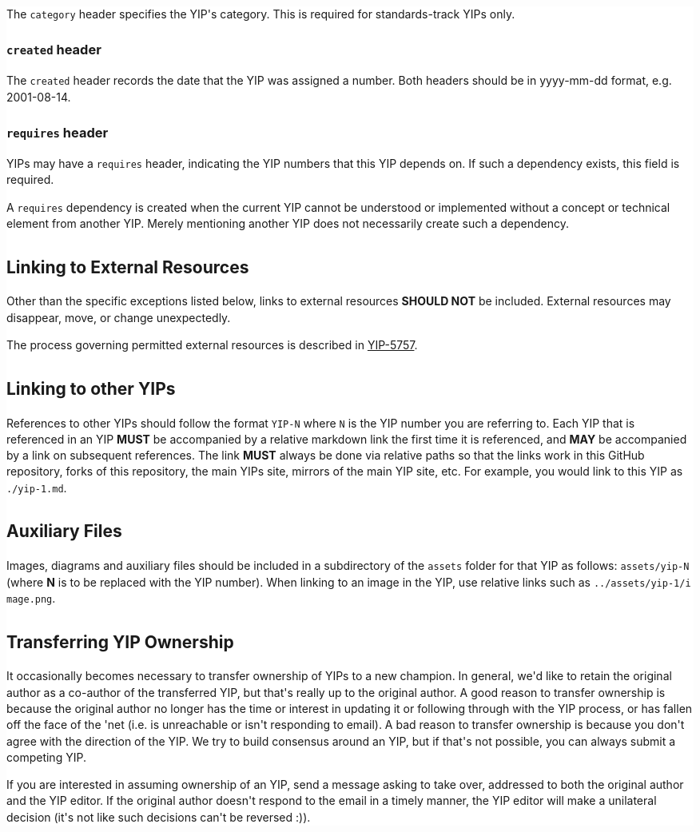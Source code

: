 The `category` header specifies the YIP's category. This is required for standards-track YIPs only.

### `created` header

The `created` header records the date that the YIP was assigned a number. Both headers should be in yyyy-mm-dd format, e.g. 2001-08-14.

### `requires` header

YIPs may have a `requires` header, indicating the YIP numbers that this YIP depends on. If such a dependency exists, this field is required.

A `requires` dependency is created when the current YIP cannot be understood or implemented without a concept or technical element from another YIP. Merely mentioning another YIP does not necessarily create such a dependency.

## Linking to External Resources

Other than the specific exceptions listed below, links to external resources **SHOULD NOT** be included. External resources may disappear, move, or change unexpectedly.

The process governing permitted external resources is described in [YIP-5757](./yip-5757.md).

## Linking to other YIPs

References to other YIPs should follow the format `YIP-N` where `N` is the YIP number you are referring to.  Each YIP that is referenced in an YIP **MUST** be accompanied by a relative markdown link the first time it is referenced, and **MAY** be accompanied by a link on subsequent references.  The link **MUST** always be done via relative paths so that the links work in this GitHub repository, forks of this repository, the main YIPs site, mirrors of the main YIP site, etc.  For example, you would link to this YIP as `./yip-1.md`.

## Auxiliary Files

Images, diagrams and auxiliary files should be included in a subdirectory of the `assets` folder for that YIP as follows: `assets/yip-N` (where **N** is to be replaced with the YIP number). When linking to an image in the YIP, use relative links such as `../assets/yip-1/image.png`.

## Transferring YIP Ownership

It occasionally becomes necessary to transfer ownership of YIPs to a new champion. In general, we'd like to retain the original author as a co-author of the transferred YIP, but that's really up to the original author. A good reason to transfer ownership is because the original author no longer has the time or interest in updating it or following through with the YIP process, or has fallen off the face of the 'net (i.e. is unreachable or isn't responding to email). A bad reason to transfer ownership is because you don't agree with the direction of the YIP. We try to build consensus around an YIP, but if that's not possible, you can always submit a competing YIP.

If you are interested in assuming ownership of an YIP, send a message asking to take over, addressed to both the original author and the YIP editor. If the original author doesn't respond to the email in a timely manner, the YIP editor will make a unilateral decision (it's not like such decisions can't be reversed :)).

